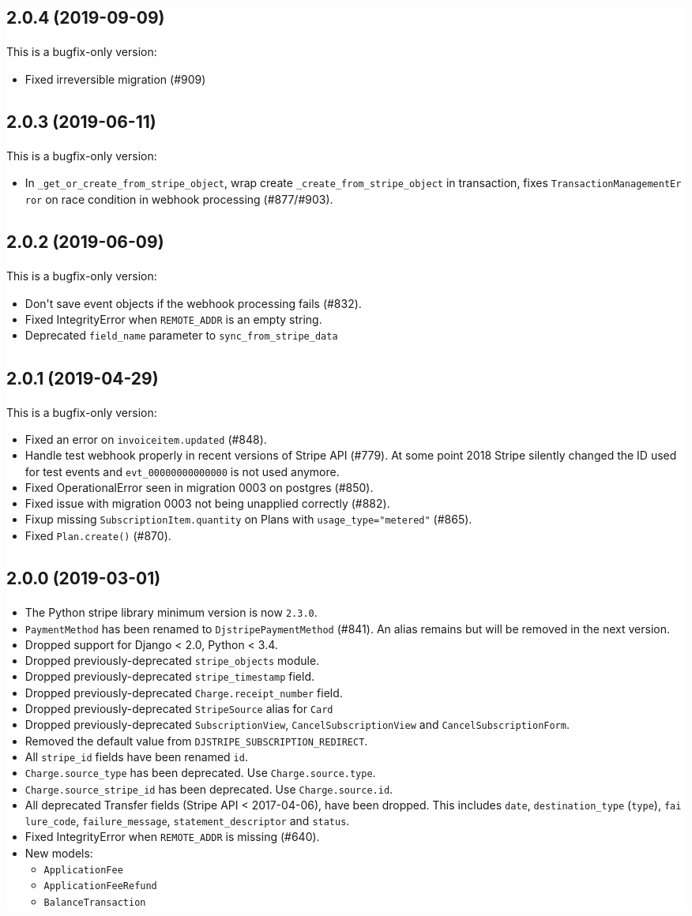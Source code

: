 ## 2.0.4 (2019-09-09)

This is a bugfix-only version:

-   Fixed irreversible migration (\#909)

## 2.0.3 (2019-06-11)

This is a bugfix-only version:

-   In `_get_or_create_from_stripe_object`, wrap create
    `_create_from_stripe_object` in transaction, fixes
    `TransactionManagementError` on race condition in webhook processing
    (\#877/\#903).

## 2.0.2 (2019-06-09)

This is a bugfix-only version:

-   Don't save event objects if the webhook processing fails (\#832).
-   Fixed IntegrityError when `REMOTE_ADDR` is an empty string.
-   Deprecated `field_name` parameter to `sync_from_stripe_data`

## 2.0.1 (2019-04-29)

This is a bugfix-only version:

-   Fixed an error on `invoiceitem.updated` (\#848).
-   Handle test webhook properly in recent versions of Stripe API
    (\#779). At some point 2018 Stripe silently changed the ID used for
    test events and `evt_00000000000000` is not used anymore.
-   Fixed OperationalError seen in migration 0003 on postgres (\#850).
-   Fixed issue with migration 0003 not being unapplied correctly
    (\#882).
-   Fixup missing `SubscriptionItem.quantity` on Plans with
    `usage_type="metered"` (\#865).
-   Fixed `Plan.create()` (\#870).

## 2.0.0 (2019-03-01)

-   The Python stripe library minimum version is now `2.3.0`.
-   `PaymentMethod` has been renamed to `DjstripePaymentMethod` (\#841).
    An alias remains but will be removed in the next version.
-   Dropped support for Django &lt; 2.0, Python &lt; 3.4.
-   Dropped previously-deprecated `stripe_objects` module.
-   Dropped previously-deprecated `stripe_timestamp` field.
-   Dropped previously-deprecated `Charge.receipt_number` field.
-   Dropped previously-deprecated `StripeSource` alias for `Card`
-   Dropped previously-deprecated `SubscriptionView`,
    `CancelSubscriptionView` and `CancelSubscriptionForm`.
-   Removed the default value from `DJSTRIPE_SUBSCRIPTION_REDIRECT`.
-   All `stripe_id` fields have been renamed `id`.
-   `Charge.source_type` has been deprecated. Use `Charge.source.type`.
-   `Charge.source_stripe_id` has been deprecated. Use
    `Charge.source.id`.
-   All deprecated Transfer fields (Stripe API &lt; 2017-04-06), have
    been dropped. This includes `date`, `destination_type` (`type`),
    `failure_code`, `failure_message`, `statement_descriptor` and
    `status`.
-   Fixed IntegrityError when `REMOTE_ADDR` is missing (\#640).
-   New models:
    -   `ApplicationFee`
    -   `ApplicationFeeRefund`
    -   `BalanceTransaction`